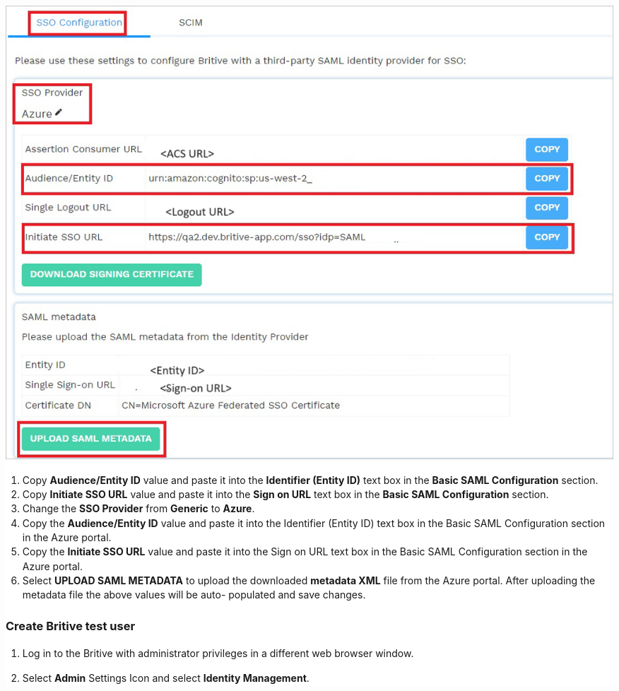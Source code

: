    ![Screenshot of SSO Configuration Settings.](./media/britive-tutorial/configuration.png)

   1. Copy **Audience/Entity ID** value and paste it into the **Identifier (Entity ID)** text box in the **Basic SAML Configuration** section.
   1. Copy **Initiate SSO URL** value and paste it into the **Sign on URL** text box in the **Basic SAML Configuration** section.
   1. Change the **SSO Provider** from **Generic** to **Azure**.
   1. Copy the **Audience/Entity ID** value and paste it into the Identifier (Entity ID) text box in the Basic SAML Configuration section in the Azure portal.
   1. Copy the **Initiate SSO URL** value and paste it into the Sign on URL text box in the Basic SAML Configuration section in the Azure portal.
   1. Select **UPLOAD SAML METADATA** to upload the downloaded **metadata XML** file from the Azure portal. After uploading the metadata file the above values will be auto- populated and save changes.


### Create Britive test user

1. Log in to the Britive with administrator privileges in a different web browser window.

2. Select **Admin** Settings Icon and select **Identity Management**.
